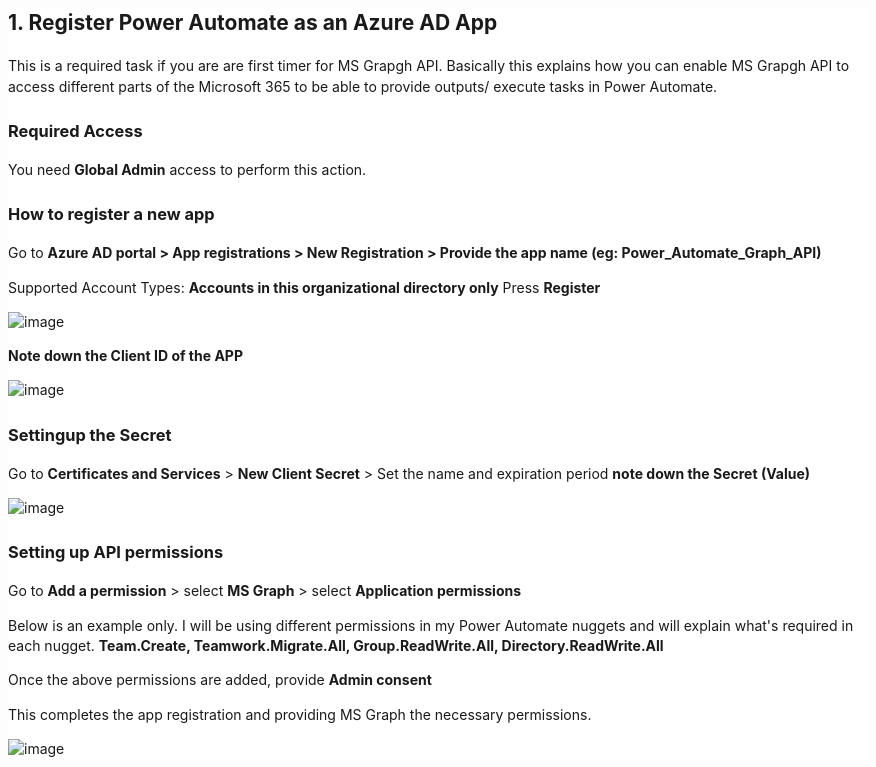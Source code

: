 ## 1. Register Power Automate as an Azure AD App

This is a required task if you are are first timer for MS Grapgh API. Basically this explains how you can enable MS Grapgh API to access different parts of the Microsoft 365 to be able to provide outputs/ execute tasks in Power Automate.

### Required Access
You need **Global Admin** access to perform this action.

### How to register a new app
Go to **Azure AD portal > App registrations > New Registration >
Provide the app name (eg: **Power_Automate_Graph_API**)**

Supported Account Types: **Accounts in this organizational directory only**
Press **Register**

<img width="658" alt="image" src="https://user-images.githubusercontent.com/98259062/153370392-e32becc0-35d0-4375-8048-3d9abb47801a.png">

**Note down the Client ID of the APP**

<img width="796" alt="image" src="https://user-images.githubusercontent.com/98259062/153370593-57d2806e-4c71-46fb-90b8-bec6cf4baa3f.png">

### Settingup the Secret
Go to **Certificates and Services** > **New Client Secret** > Set the name and expiration period
**note down the Secret (Value)**

<img width="950" alt="image" src="https://user-images.githubusercontent.com/98259062/153370243-70d100db-96f5-492f-a24d-76a74aaca6ad.png">

### Setting up API permissions
Go to **Add a permission** > select **MS Graph** > select **Application permissions**

Below is an example only. I will be using different permissions in my Power Automate nuggets and will explain what's required in each nugget.
**Team.Create, Teamwork.Migrate.All, Group.ReadWrite.All, Directory.ReadWrite.All**

Once the above permissions are added, provide **Admin consent**

This completes the app registration and providing MS Graph the necessary permissions.

<img width="746" alt="image" src="https://user-images.githubusercontent.com/98259062/153370747-cdc973a3-75f9-48a1-8de4-40b885e9b545.png">

